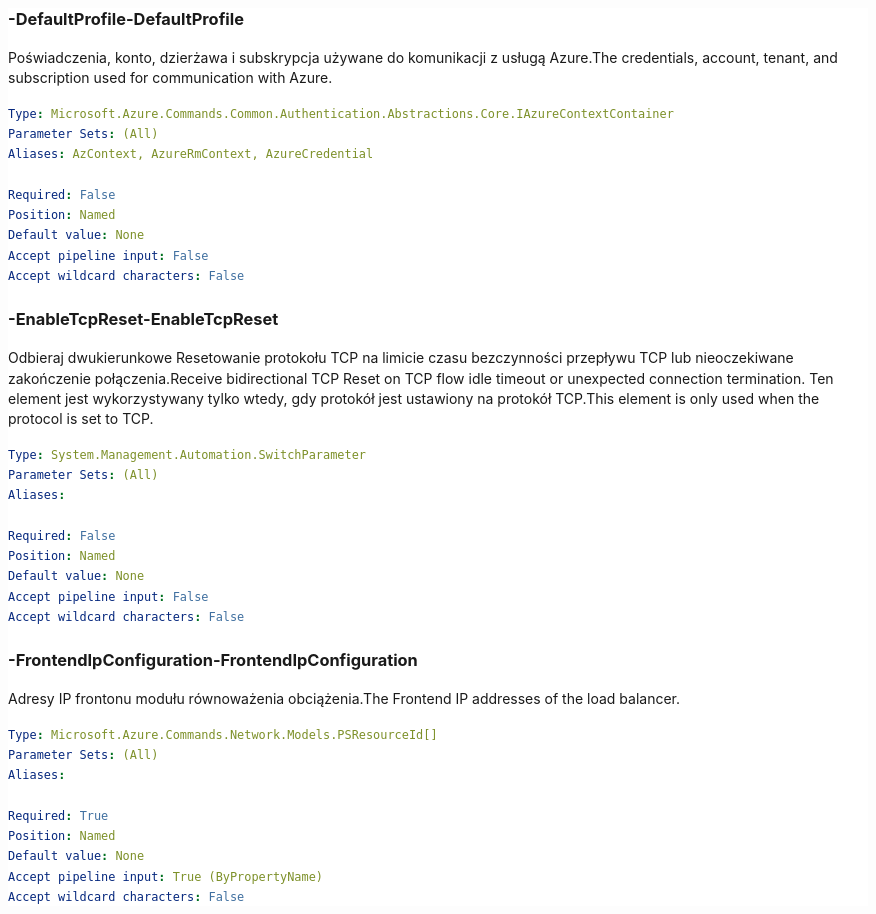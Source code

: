 ### <span data-ttu-id="30d96-123">-DefaultProfile</span><span class="sxs-lookup"><span data-stu-id="30d96-123">-DefaultProfile</span></span>
<span data-ttu-id="30d96-124">Poświadczenia, konto, dzierżawa i subskrypcja używane do komunikacji z usługą Azure.</span><span class="sxs-lookup"><span data-stu-id="30d96-124">The credentials, account, tenant, and subscription used for communication with Azure.</span></span>

```yaml
Type: Microsoft.Azure.Commands.Common.Authentication.Abstractions.Core.IAzureContextContainer
Parameter Sets: (All)
Aliases: AzContext, AzureRmContext, AzureCredential

Required: False
Position: Named
Default value: None
Accept pipeline input: False
Accept wildcard characters: False
```

### <span data-ttu-id="30d96-125">-EnableTcpReset</span><span class="sxs-lookup"><span data-stu-id="30d96-125">-EnableTcpReset</span></span>
<span data-ttu-id="30d96-126">Odbieraj dwukierunkowe Resetowanie protokołu TCP na limicie czasu bezczynności przepływu TCP lub nieoczekiwane zakończenie połączenia.</span><span class="sxs-lookup"><span data-stu-id="30d96-126">Receive bidirectional TCP Reset on TCP flow idle timeout or unexpected connection termination.</span></span>
<span data-ttu-id="30d96-127">Ten element jest wykorzystywany tylko wtedy, gdy protokół jest ustawiony na protokół TCP.</span><span class="sxs-lookup"><span data-stu-id="30d96-127">This element is only used when the protocol is set to TCP.</span></span>

```yaml
Type: System.Management.Automation.SwitchParameter
Parameter Sets: (All)
Aliases:

Required: False
Position: Named
Default value: None
Accept pipeline input: False
Accept wildcard characters: False
```

### <span data-ttu-id="30d96-128">-FrontendIpConfiguration</span><span class="sxs-lookup"><span data-stu-id="30d96-128">-FrontendIpConfiguration</span></span>
<span data-ttu-id="30d96-129">Adresy IP frontonu modułu równoważenia obciążenia.</span><span class="sxs-lookup"><span data-stu-id="30d96-129">The Frontend IP addresses of the load balancer.</span></span>

```yaml
Type: Microsoft.Azure.Commands.Network.Models.PSResourceId[]
Parameter Sets: (All)
Aliases:

Required: True
Position: Named
Default value: None
Accept pipeline input: True (ByPropertyName)
Accept wildcard characters: False
```

